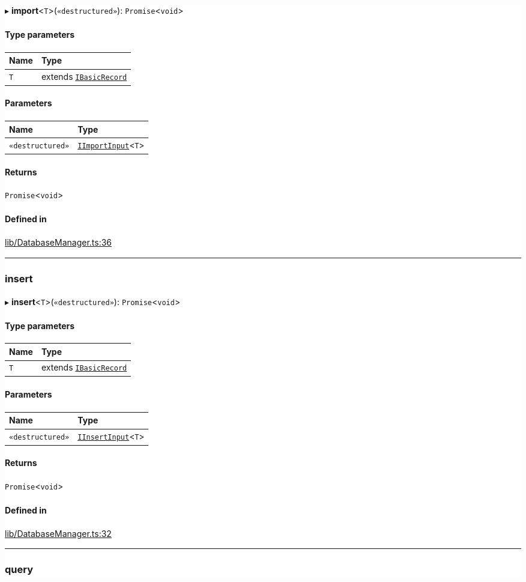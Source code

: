 ▸ **import**\<`T`\>(`«destructured»`): `Promise`\<`void`\>

#### Type parameters

| Name | Type |
| :------ | :------ |
| `T` | extends [`IBasicRecord`](../modules.md#ibasicrecord) |

#### Parameters

| Name | Type |
| :------ | :------ |
| `«destructured»` | [`IImportInput`](../interfaces/IImportInput.md)\<`T`\> |

#### Returns

`Promise`\<`void`\>

#### Defined in

[lib/DatabaseManager.ts:36](https://github.com/sliterok/opfsdb/blob/96fe35f/lib/DatabaseManager.ts#L36)

___

### insert

▸ **insert**\<`T`\>(`«destructured»`): `Promise`\<`void`\>

#### Type parameters

| Name | Type |
| :------ | :------ |
| `T` | extends [`IBasicRecord`](../modules.md#ibasicrecord) |

#### Parameters

| Name | Type |
| :------ | :------ |
| `«destructured»` | [`IInsertInput`](../interfaces/IInsertInput.md)\<`T`\> |

#### Returns

`Promise`\<`void`\>

#### Defined in

[lib/DatabaseManager.ts:32](https://github.com/sliterok/opfsdb/blob/96fe35f/lib/DatabaseManager.ts#L32)

___

### query
